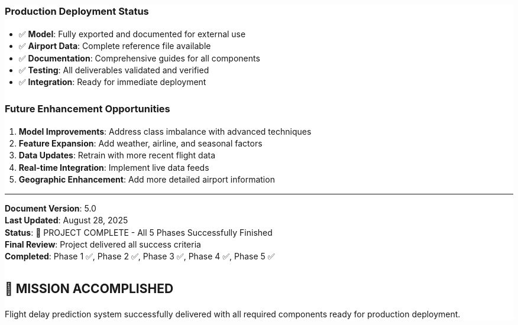 ### Production Deployment Status
- ✅ **Model**: Fully exported and documented for external use
- ✅ **Airport Data**: Complete reference file available
- ✅ **Documentation**: Comprehensive guides for all components
- ✅ **Testing**: All deliverables validated and verified
- ✅ **Integration**: Ready for immediate deployment

### Future Enhancement Opportunities
1. **Model Improvements**: Address class imbalance with advanced techniques
2. **Feature Expansion**: Add weather, airline, and seasonal factors
3. **Data Updates**: Retrain with more recent flight data
4. **Real-time Integration**: Implement live data feeds
5. **Geographic Enhancement**: Add more detailed airport information

---

**Document Version**: 5.0  
**Last Updated**: August 28, 2025  
**Status**: 🎉 PROJECT COMPLETE - All 5 Phases Successfully Finished  
**Final Review**: Project delivered all success criteria  
**Completed**: Phase 1 ✅, Phase 2 ✅, Phase 3 ✅, Phase 4 ✅, Phase 5 ✅

## 🎯 MISSION ACCOMPLISHED
Flight delay prediction system successfully delivered with all required components ready for production deployment.
